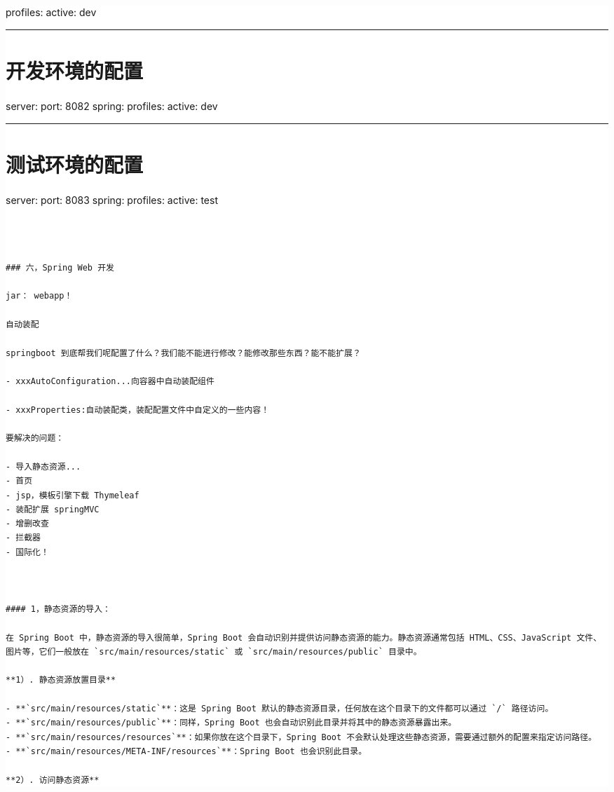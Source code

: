   profiles:
    active: dev

---
# 开发环境的配置
server:
  port: 8082
spring:
  profiles:
    active: dev

---
# 测试环境的配置
server:
  port: 8083
spring:
  profiles:
    active: test

```



### 六，Spring Web 开发

jar： webapp！

自动装配

springboot 到底帮我们呢配置了什么？我们能不能进行修改？能修改那些东西？能不能扩展？

- xxxAutoConfiguration...向容器中自动装配组件

- xxxProperties:自动装配类，装配配置文件中自定义的一些内容！

要解决的问题：

- 导入静态资源...
- 首页
- jsp，模板引擎下载 Thymeleaf
- 装配扩展 springMVC
- 增删改查
- 拦截器
- 国际化！



#### 1，静态资源的导入：

在 Spring Boot 中，静态资源的导入很简单，Spring Boot 会自动识别并提供访问静态资源的能力。静态资源通常包括 HTML、CSS、JavaScript 文件、图片等，它们一般放在 `src/main/resources/static` 或 `src/main/resources/public` 目录中。

**1）. 静态资源放置目录**

- **`src/main/resources/static`**：这是 Spring Boot 默认的静态资源目录，任何放在这个目录下的文件都可以通过 `/` 路径访问。
- **`src/main/resources/public`**：同样，Spring Boot 也会自动识别此目录并将其中的静态资源暴露出来。
- **`src/main/resources/resources`**：如果你放在这个目录下，Spring Boot 不会默认处理这些静态资源，需要通过额外的配置来指定访问路径。
- **`src/main/resources/META-INF/resources`**：Spring Boot 也会识别此目录。

**2）. 访问静态资源**

```